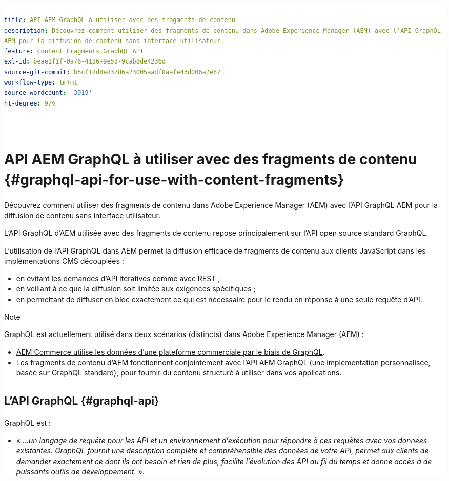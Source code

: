 ```yaml
---
title: API AEM GraphQL à utiliser avec des fragments de contenu
description: Découvrez comment utiliser des fragments de contenu dans Adobe Experience Manager (AEM) avec l’API GraphQL AEM pour la diffusion de contenu sans interface utilisateur.
feature: Content Fragments,GraphQL API
exl-id: beae1f1f-0a76-4186-9e58-9cab8de4236d
source-git-commit: b5cf18d8e83786a23005aadf8aafe43d006a2e67
workflow-type: tm+mt
source-wordcount: '3919'
ht-degree: 97%

---
```


# API AEM GraphQL à utiliser avec des fragments de contenu {#graphql-api-for-use-with-content-fragments}

Découvrez comment utiliser des fragments de contenu dans Adobe Experience Manager (AEM) avec l’API GraphQL AEM pour la diffusion de contenu sans interface utilisateur.

L’API GraphQL d’AEM utilisée avec des fragments de contenu repose principalement sur l’API open source standard GraphQL.

L’utilisation de l’API GraphQL dans AEM permet la diffusion efficace de fragments de contenu aux clients JavaScript dans les implémentations CMS découplées :

* en évitant les demandes d’API itératives comme avec REST ;
* en veillant à ce que la diffusion soit limitée aux exigences spécifiques ;
* en permettant de diffuser en bloc exactement ce qui est nécessaire pour le rendu en réponse à une seule requête d’API.

>[!NOTE]
>
>GraphQL est actuellement utilisé dans deux scénarios (distincts) dans Adobe Experience Manager (AEM) :
>
>* [AEM Commerce utilise les données d’une plateforme commerciale par le biais de GraphQL](/help/commerce/cif/integrating/magento.md).
>* Les fragments de contenu d’AEM fonctionnent conjointement avec l’API AEM GraphQL (une implémentation personnalisée, basée sur GraphQL standard), pour fournir du contenu structuré à utiliser dans vos applications.


## L’API GraphQL {#graphql-api}

GraphQL est :

* « *...un langage de requête pour les API et un environnement d’exécution pour répondre à ces requêtes avec vos données existantes. GraphQL fournit une description complète et compréhensible des données de votre API, permet aux clients de demander exactement ce dont ils ont besoin et rien de plus, facilite l’évolution des API au fil du temps et donne accès à de puissants outils de développement.* ».
